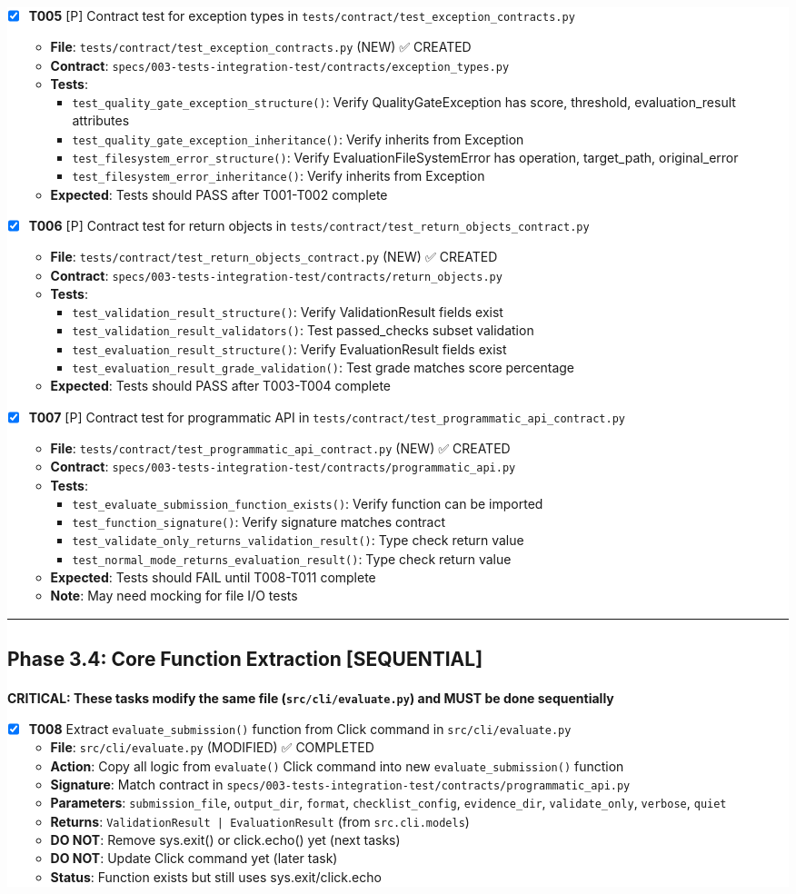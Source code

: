 - [x] **T005** [P] Contract test for exception types in `tests/contract/test_exception_contracts.py`
  - **File**: `tests/contract/test_exception_contracts.py` (NEW) ✅ CREATED
  - **Contract**: `specs/003-tests-integration-test/contracts/exception_types.py`
  - **Tests**:
    - `test_quality_gate_exception_structure()`: Verify QualityGateException has score, threshold, evaluation_result attributes
    - `test_quality_gate_exception_inheritance()`: Verify inherits from Exception
    - `test_filesystem_error_structure()`: Verify EvaluationFileSystemError has operation, target_path, original_error
    - `test_filesystem_error_inheritance()`: Verify inherits from Exception
  - **Expected**: Tests should PASS after T001-T002 complete

- [x] **T006** [P] Contract test for return objects in `tests/contract/test_return_objects_contract.py`
  - **File**: `tests/contract/test_return_objects_contract.py` (NEW) ✅ CREATED
  - **Contract**: `specs/003-tests-integration-test/contracts/return_objects.py`
  - **Tests**:
    - `test_validation_result_structure()`: Verify ValidationResult fields exist
    - `test_validation_result_validators()`: Test passed_checks subset validation
    - `test_evaluation_result_structure()`: Verify EvaluationResult fields exist
    - `test_evaluation_result_grade_validation()`: Test grade matches score percentage
  - **Expected**: Tests should PASS after T003-T004 complete

- [x] **T007** [P] Contract test for programmatic API in `tests/contract/test_programmatic_api_contract.py`
  - **File**: `tests/contract/test_programmatic_api_contract.py` (NEW) ✅ CREATED
  - **Contract**: `specs/003-tests-integration-test/contracts/programmatic_api.py`
  - **Tests**:
    - `test_evaluate_submission_function_exists()`: Verify function can be imported
    - `test_function_signature()`: Verify signature matches contract
    - `test_validate_only_returns_validation_result()`: Type check return value
    - `test_normal_mode_returns_evaluation_result()`: Type check return value
  - **Expected**: Tests should FAIL until T008-T011 complete
  - **Note**: May need mocking for file I/O tests

---

## Phase 3.4: Core Function Extraction [SEQUENTIAL]

**CRITICAL: These tasks modify the same file (`src/cli/evaluate.py`) and MUST be done sequentially**

- [x] **T008** Extract `evaluate_submission()` function from Click command in `src/cli/evaluate.py`
  - **File**: `src/cli/evaluate.py` (MODIFIED) ✅ COMPLETED
  - **Action**: Copy all logic from `evaluate()` Click command into new `evaluate_submission()` function
  - **Signature**: Match contract in `specs/003-tests-integration-test/contracts/programmatic_api.py`
  - **Parameters**: `submission_file`, `output_dir`, `format`, `checklist_config`, `evidence_dir`, `validate_only`, `verbose`, `quiet`
  - **Returns**: `ValidationResult | EvaluationResult` (from `src.cli.models`)
  - **DO NOT**: Remove sys.exit() or click.echo() yet (next tasks)
  - **DO NOT**: Update Click command yet (later task)
  - **Status**: Function exists but still uses sys.exit/click.echo
